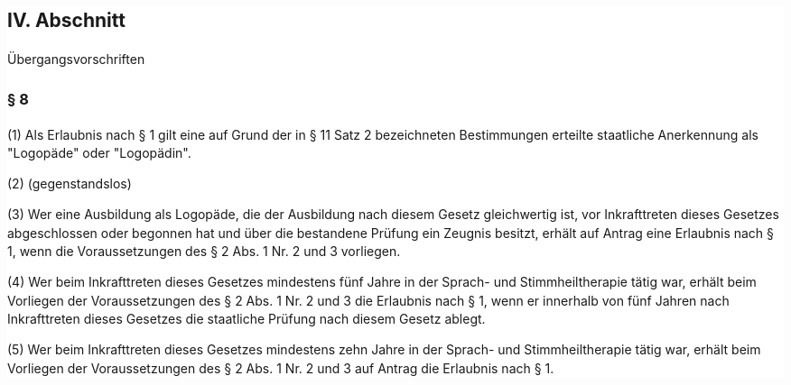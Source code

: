 </div>

</div>

<span id="BJNR005290980BJNG000400314.html"></span>

## IV. Abschnitt  
Übergangsvorschriften

<span id="BJNR005290980BJNE001500314.html"></span>

### § 8  

<div>

<div class="jnhtml">

<div>

<div class="jurAbsatz">

(1) Als Erlaubnis nach § 1 gilt eine auf Grund der in § 11 Satz 2
bezeichneten Bestimmungen erteilte staatliche Anerkennung als "Logopäde"
oder "Logopädin".

</div>

<div class="jurAbsatz">

(2) (gegenstandslos)

</div>

<div class="jurAbsatz">

(3) Wer eine Ausbildung als Logopäde, die der Ausbildung nach diesem
Gesetz gleichwertig ist, vor Inkrafttreten dieses Gesetzes abgeschlossen
oder begonnen hat und über die bestandene Prüfung ein Zeugnis besitzt,
erhält auf Antrag eine Erlaubnis nach § 1, wenn die Voraussetzungen des
§ 2 Abs. 1 Nr. 2 und 3 vorliegen.

</div>

<div class="jurAbsatz">

(4) Wer beim Inkrafttreten dieses Gesetzes mindestens fünf Jahre in der
Sprach- und Stimmheiltherapie tätig war, erhält beim Vorliegen der
Voraussetzungen des § 2 Abs. 1 Nr. 2 und 3 die Erlaubnis nach § 1, wenn
er innerhalb von fünf Jahren nach Inkrafttreten dieses Gesetzes die
staatliche Prüfung nach diesem Gesetz ablegt.

</div>

<div class="jurAbsatz">

(5) Wer beim Inkrafttreten dieses Gesetzes mindestens zehn Jahre in der
Sprach- und Stimmheiltherapie tätig war, erhält beim Vorliegen der
Voraussetzungen des § 2 Abs. 1 Nr. 2 und 3 auf Antrag die Erlaubnis nach
§ 1.
